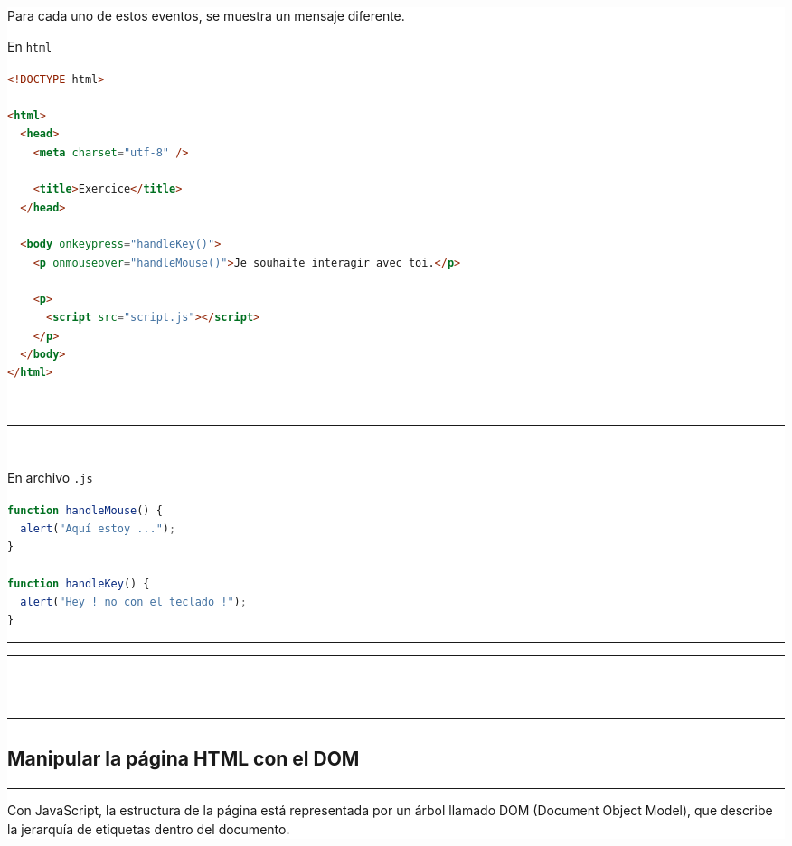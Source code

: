 Para cada uno de estos eventos, se muestra un mensaje diferente.

En `html`

```html
<!DOCTYPE html>

<html>
  <head>
    <meta charset="utf-8" />

    <title>Exercice</title>
  </head>

  <body onkeypress="handleKey()">
    <p onmouseover="handleMouse()">Je souhaite interagir avec toi.</p>

    <p>
      <script src="script.js"></script>
    </p>
  </body>
</html>
```

<br>

---

<br>

En archivo `.js`

```js
function handleMouse() {
  alert("Aquí estoy ...");
}

function handleKey() {
  alert("Hey ! no con el teclado !");
}
```

---

---

<br>
<br>

---

## **Manipular la página HTML con el DOM**

---

Con JavaScript, la estructura de la página está representada por un árbol llamado DOM (Document Object Model), que describe la jerarquía de etiquetas dentro del documento.
